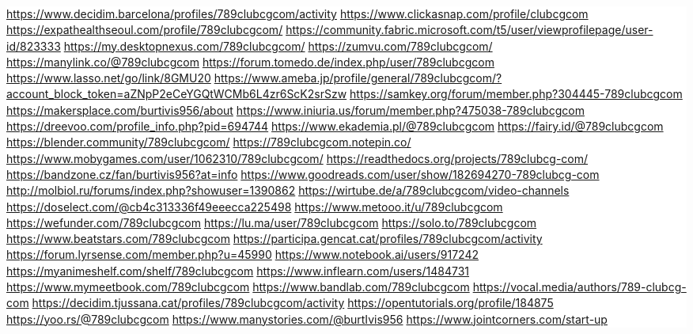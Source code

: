 <a href="https://www.decidim.barcelona/profiles/789clubcgcom/activity">https://www.decidim.barcelona/profiles/789clubcgcom/activity</a>
<a href="https://www.clickasnap.com/profile/clubcgcom">https://www.clickasnap.com/profile/clubcgcom</a>
<a href="https://expathealthseoul.com/profile/789clubcgcom/">https://expathealthseoul.com/profile/789clubcgcom/</a>
<a href="https://community.fabric.microsoft.com/t5/user/viewprofilepage/user-id/823333">https://community.fabric.microsoft.com/t5/user/viewprofilepage/user-id/823333</a>
<a href="https://my.desktopnexus.com/789clubcgcom/">https://my.desktopnexus.com/789clubcgcom/</a>
<a href="https://zumvu.com/789clubcgcom/">https://zumvu.com/789clubcgcom/</a>
<a href="https://manylink.co/@789clubcgcom">https://manylink.co/@789clubcgcom</a>
<a href="https://forum.tomedo.de/index.php/user/789clubcgcom">https://forum.tomedo.de/index.php/user/789clubcgcom</a>
<a href="https://www.lasso.net/go/link/8GMU20">https://www.lasso.net/go/link/8GMU20</a>
<a href="https://www.ameba.jp/profile/general/789clubcgcom/?account_block_token=aZNpP2eCeYGQtWCMb6L4zr6ScK2srSzw">https://www.ameba.jp/profile/general/789clubcgcom/?account_block_token=aZNpP2eCeYGQtWCMb6L4zr6ScK2srSzw</a>
<a href="https://samkey.org/forum/member.php?304445-789clubcgcom">https://samkey.org/forum/member.php?304445-789clubcgcom</a>
<a href="https://makersplace.com/burtivis956/about">https://makersplace.com/burtivis956/about</a>
<a href="https://www.iniuria.us/forum/member.php?475038-789clubcgcom">https://www.iniuria.us/forum/member.php?475038-789clubcgcom</a>
<a href="https://dreevoo.com/profile_info.php?pid=694744">https://dreevoo.com/profile_info.php?pid=694744</a>
<a href="https://www.ekademia.pl/@789clubcgcom">https://www.ekademia.pl/@789clubcgcom</a>
<a href="https://fairy.id/@789clubcgcom">https://fairy.id/@789clubcgcom</a>
<a href="https://blender.community/789clubcgcom/">https://blender.community/789clubcgcom/</a>
<a href="https://789clubcgcom.notepin.co/">https://789clubcgcom.notepin.co/</a>
<a href="https://www.mobygames.com/user/1062310/789clubcgcom/">https://www.mobygames.com/user/1062310/789clubcgcom/</a>
<a href="https://readthedocs.org/projects/789clubcg-com/">https://readthedocs.org/projects/789clubcg-com/</a>
<a href="https://bandzone.cz/fan/burtivis956?at=info">https://bandzone.cz/fan/burtivis956?at=info</a>
<a href="https://www.goodreads.com/user/show/182694270-789clubcg-com">https://www.goodreads.com/user/show/182694270-789clubcg-com</a>
<a href="http://molbiol.ru/forums/index.php?showuser=1390862">http://molbiol.ru/forums/index.php?showuser=1390862</a>
<a href="https://wirtube.de/a/789clubcgcom/video-channels">https://wirtube.de/a/789clubcgcom/video-channels</a>
<a href="https://doselect.com/@cb4c313336f49eeecca225498">https://doselect.com/@cb4c313336f49eeecca225498</a>
<a href="https://www.metooo.it/u/789clubcgcom">https://www.metooo.it/u/789clubcgcom</a>
<a href="https://wefunder.com/789clubcgcom">https://wefunder.com/789clubcgcom</a>
<a href="https://lu.ma/user/789clubcgcom">https://lu.ma/user/789clubcgcom</a>
<a href="https://solo.to/789clubcgcom">https://solo.to/789clubcgcom</a>
<a href="https://www.beatstars.com/789clubcgcom">https://www.beatstars.com/789clubcgcom</a>
<a href="https://participa.gencat.cat/profiles/789clubcgcom/activity">https://participa.gencat.cat/profiles/789clubcgcom/activity</a>
<a href="https://forum.lyrsense.com/member.php?u=45990">https://forum.lyrsense.com/member.php?u=45990</a>
<a href="https://www.notebook.ai/users/917242">https://www.notebook.ai/users/917242</a>
<a href="https://myanimeshelf.com/shelf/789clubcgcom">https://myanimeshelf.com/shelf/789clubcgcom</a>
<a href="https://www.inflearn.com/users/1484731">https://www.inflearn.com/users/1484731</a>
<a href="https://www.mymeetbook.com/789clubcgcom">https://www.mymeetbook.com/789clubcgcom</a>
<a href="https://www.bandlab.com/789clubcgcom">https://www.bandlab.com/789clubcgcom</a>
<a href="https://vocal.media/authors/789-clubcg-com">https://vocal.media/authors/789-clubcg-com</a>
<a href="https://decidim.tjussana.cat/profiles/789clubcgcom/activity">https://decidim.tjussana.cat/profiles/789clubcgcom/activity</a>
<a href="https://opentutorials.org/profile/184875">https://opentutorials.org/profile/184875</a>
<a href="https://yoo.rs/@789clubcgcom">https://yoo.rs/@789clubcgcom</a>
<a href="https://www.manystories.com/@burtIvis956">https://www.manystories.com/@burtIvis956</a>
<a href="https://www.jointcorners.com/start-up">https://www.jointcorners.com/start-up</a>